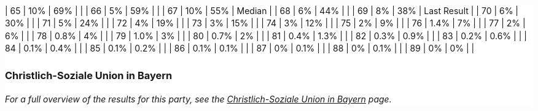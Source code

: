 | 65 | 10% | 69% |  |
| 66 | 5% | 59% |  |
| 67 | 10% | 55% | Median |
| 68 | 6% | 44% |  |
| 69 | 8% | 38% | Last Result |
| 70 | 6% | 30% |  |
| 71 | 5% | 24% |  |
| 72 | 4% | 19% |  |
| 73 | 3% | 15% |  |
| 74 | 3% | 12% |  |
| 75 | 2% | 9% |  |
| 76 | 1.4% | 7% |  |
| 77 | 2% | 6% |  |
| 78 | 0.8% | 4% |  |
| 79 | 1.0% | 3% |  |
| 80 | 0.7% | 2% |  |
| 81 | 0.4% | 1.3% |  |
| 82 | 0.3% | 0.9% |  |
| 83 | 0.2% | 0.6% |  |
| 84 | 0.1% | 0.4% |  |
| 85 | 0.1% | 0.2% |  |
| 86 | 0.1% | 0.1% |  |
| 87 | 0% | 0.1% |  |
| 88 | 0% | 0.1% |  |
| 89 | 0% | 0% |  |

### Christlich-Soziale Union in Bayern

*For a full overview of the results for this party, see the [Christlich-Soziale Union in Bayern](party-christlich-sozialeunioninbayern.html) page.*
